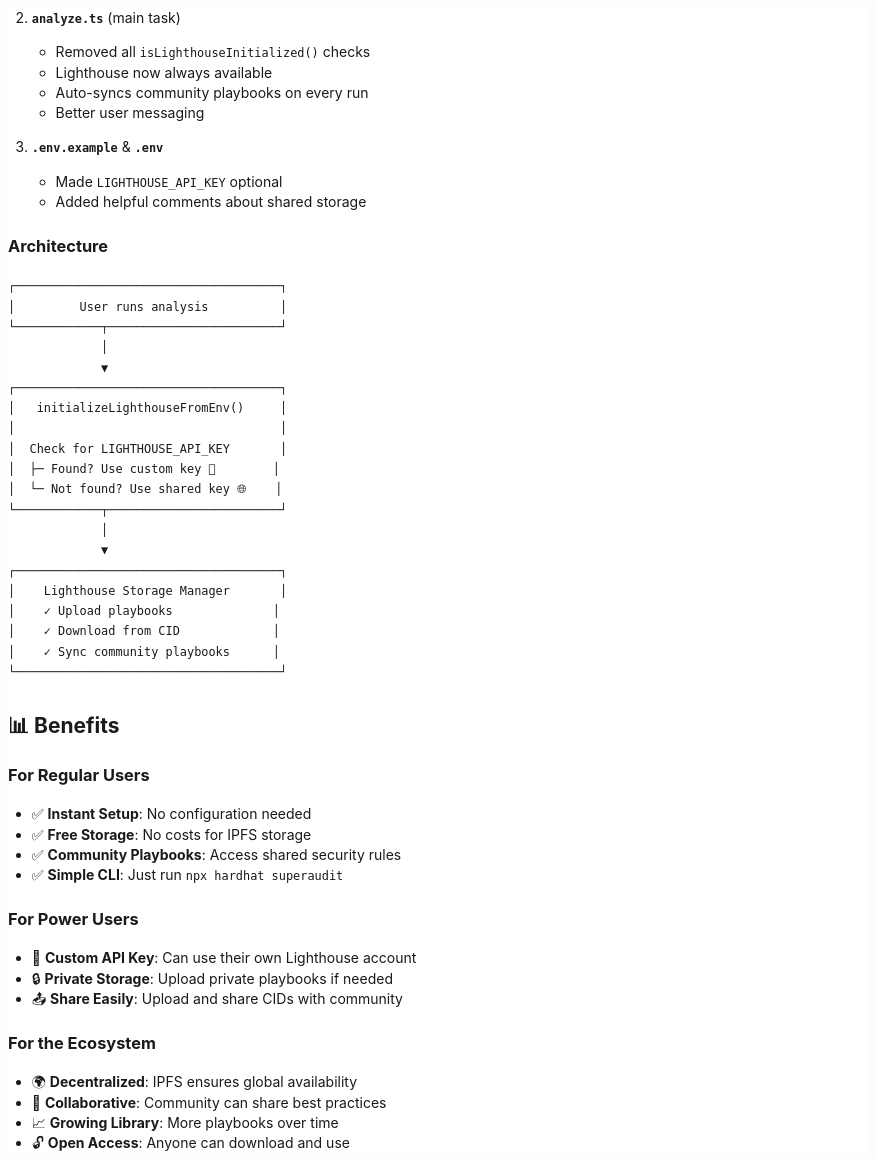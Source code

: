2. **`analyze.ts`** (main task)
   - Removed all `isLighthouseInitialized()` checks
   - Lighthouse now always available
   - Auto-syncs community playbooks on every run
   - Better user messaging

3. **`.env.example`** & **`.env`**
   - Made `LIGHTHOUSE_API_KEY` optional
   - Added helpful comments about shared storage

### Architecture

```
┌─────────────────────────────────────┐
│         User runs analysis          │
└────────────┬────────────────────────┘
             │
             ▼
┌─────────────────────────────────────┐
│   initializeLighthouseFromEnv()     │
│                                     │
│  Check for LIGHTHOUSE_API_KEY       │
│  ├─ Found? Use custom key 🔑        │
│  └─ Not found? Use shared key 🌐    │
└────────────┬────────────────────────┘
             │
             ▼
┌─────────────────────────────────────┐
│    Lighthouse Storage Manager       │
│    ✓ Upload playbooks              │
│    ✓ Download from CID             │
│    ✓ Sync community playbooks      │
└─────────────────────────────────────┘
```

## 📊 Benefits

### For Regular Users
- ✅ **Instant Setup**: No configuration needed
- ✅ **Free Storage**: No costs for IPFS storage
- ✅ **Community Playbooks**: Access shared security rules
- ✅ **Simple CLI**: Just run `npx hardhat superaudit`

### For Power Users
- 🔑 **Custom API Key**: Can use their own Lighthouse account
- 🔒 **Private Storage**: Upload private playbooks if needed
- 📤 **Share Easily**: Upload and share CIDs with community

### For the Ecosystem
- 🌍 **Decentralized**: IPFS ensures global availability
- 🤝 **Collaborative**: Community can share best practices
- 📈 **Growing Library**: More playbooks over time
- 🔓 **Open Access**: Anyone can download and use
